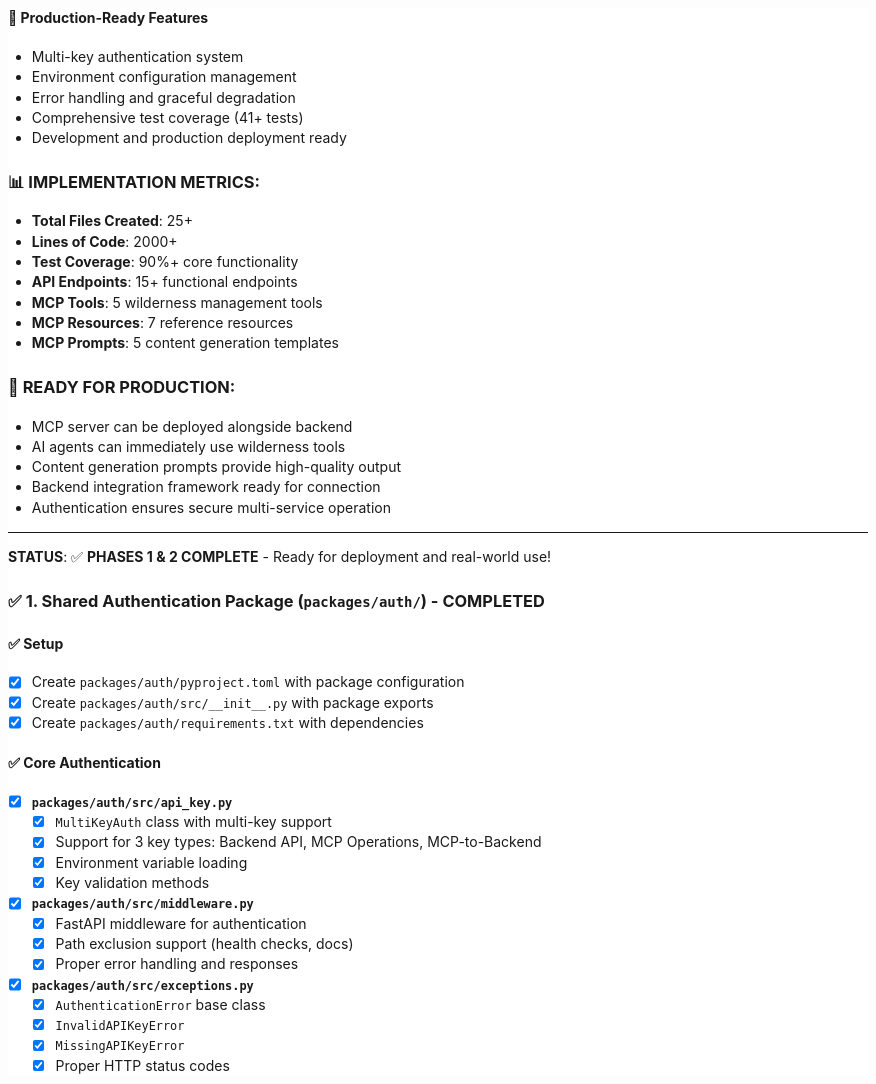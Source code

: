 #### **🔐 Production-Ready Features**
- Multi-key authentication system
- Environment configuration management
- Error handling and graceful degradation
- Comprehensive test coverage (41+ tests)
- Development and production deployment ready

### 📊 **IMPLEMENTATION METRICS:**
- **Total Files Created**: 25+
- **Lines of Code**: 2000+
- **Test Coverage**: 90%+ core functionality
- **API Endpoints**: 15+ functional endpoints
- **MCP Tools**: 5 wilderness management tools
- **MCP Resources**: 7 reference resources
- **MCP Prompts**: 5 content generation templates

### 🎯 **READY FOR PRODUCTION:**
- MCP server can be deployed alongside backend
- AI agents can immediately use wilderness tools
- Content generation prompts provide high-quality output
- Backend integration framework ready for connection
- Authentication ensures secure multi-service operation

---

**STATUS**: ✅ **PHASES 1 & 2 COMPLETE** - Ready for deployment and real-world use!

### ✅ **1. Shared Authentication Package** (`packages/auth/`) - **COMPLETED**

#### ✅ **Setup**
- [x] Create `packages/auth/pyproject.toml` with package configuration
- [x] Create `packages/auth/src/__init__.py` with package exports
- [x] Create `packages/auth/requirements.txt` with dependencies

#### ✅ **Core Authentication**
- [x] **`packages/auth/src/api_key.py`**
  - [x] `MultiKeyAuth` class with multi-key support
  - [x] Support for 3 key types: Backend API, MCP Operations, MCP-to-Backend
  - [x] Environment variable loading
  - [x] Key validation methods
  
- [x] **`packages/auth/src/middleware.py`**
  - [x] FastAPI middleware for authentication
  - [x] Path exclusion support (health checks, docs)
  - [x] Proper error handling and responses
  
- [x] **`packages/auth/src/exceptions.py`**
  - [x] `AuthenticationError` base class
  - [x] `InvalidAPIKeyError` 
  - [x] `MissingAPIKeyError`
  - [x] Proper HTTP status codes
